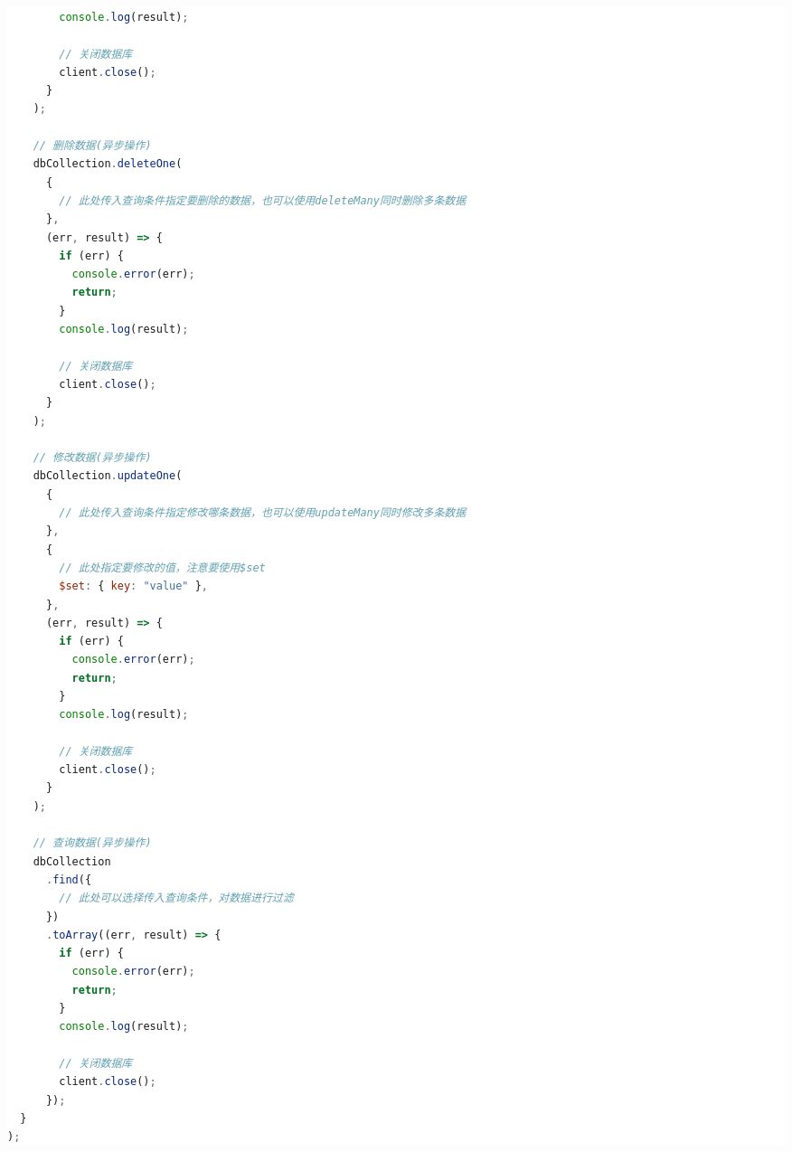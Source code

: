   ```javascript
           console.log(result);

           // 关闭数据库
           client.close();
         }
       );

       // 删除数据(异步操作)
       dbCollection.deleteOne(
         {
           // 此处传入查询条件指定要删除的数据，也可以使用deleteMany同时删除多条数据
         },
         (err, result) => {
           if (err) {
             console.error(err);
             return;
           }
           console.log(result);

           // 关闭数据库
           client.close();
         }
       );

       // 修改数据(异步操作)
       dbCollection.updateOne(
         {
           // 此处传入查询条件指定修改哪条数据，也可以使用updateMany同时修改多条数据
         },
         {
           // 此处指定要修改的值，注意要使用$set
           $set: { key: "value" },
         },
         (err, result) => {
           if (err) {
             console.error(err);
             return;
           }
           console.log(result);

           // 关闭数据库
           client.close();
         }
       );

       // 查询数据(异步操作)
       dbCollection
         .find({
           // 此处可以选择传入查询条件，对数据进行过滤
         })
         .toArray((err, result) => {
           if (err) {
             console.error(err);
             return;
           }
           console.log(result);

           // 关闭数据库
           client.close();
         });
     }
   );
   ```